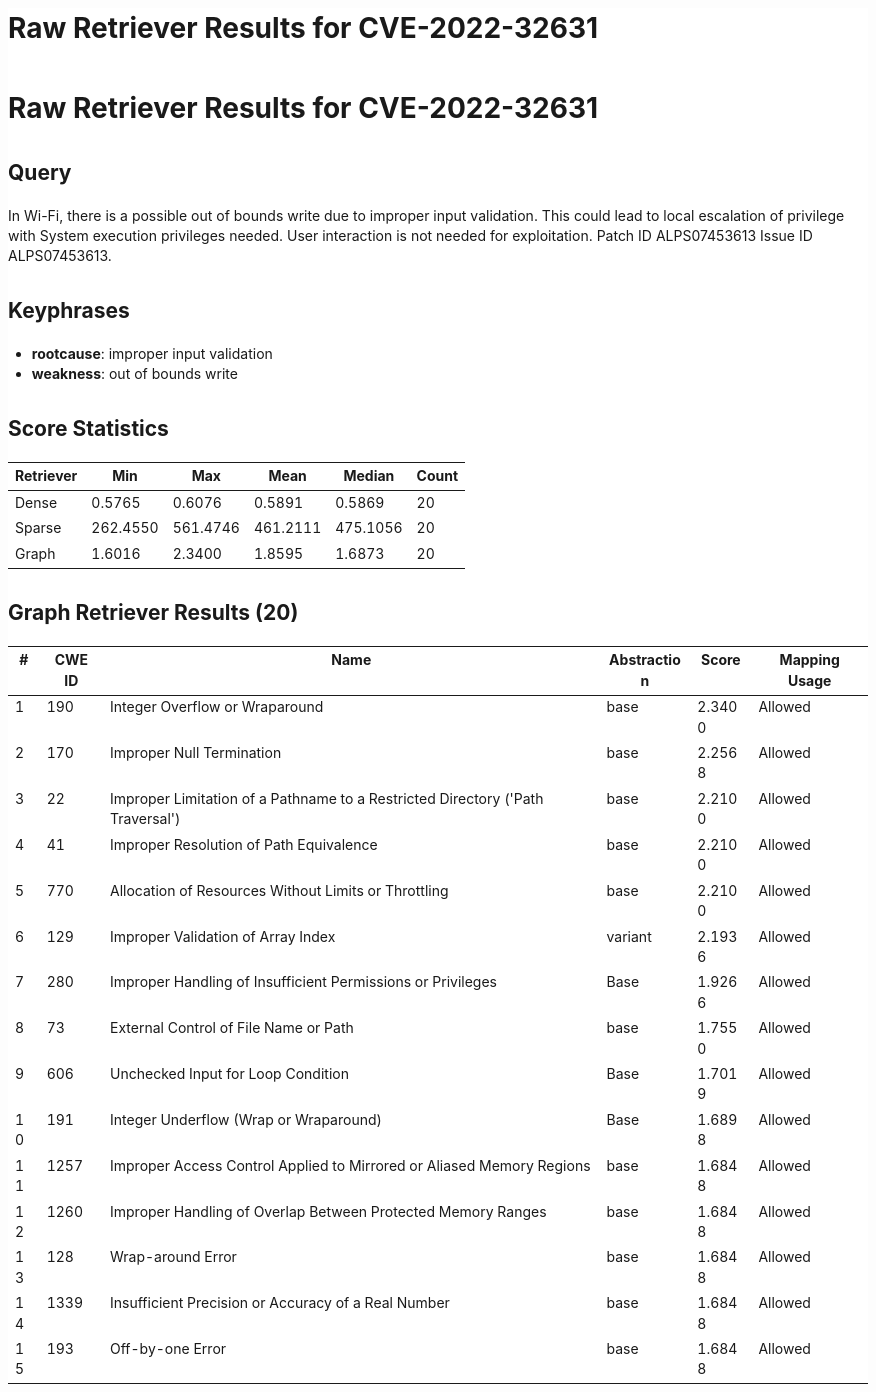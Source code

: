 # Raw Retriever Results for CVE-2022-32631

# Raw Retriever Results for CVE-2022-32631

## Query
In Wi-Fi, there is a possible out of bounds write due to improper input validation. This could lead to local escalation of privilege with System execution privileges needed. User interaction is not needed for exploitation. Patch ID ALPS07453613 Issue ID ALPS07453613.

## Keyphrases
- **rootcause**: improper input validation
- **weakness**: out of bounds write

## Score Statistics
| Retriever | Min | Max | Mean | Median | Count |
|-----------|-----|-----|------|--------|-------|
| Dense | 0.5765 | 0.6076 | 0.5891 | 0.5869 | 20 |
| Sparse | 262.4550 | 561.4746 | 461.2111 | 475.1056 | 20 |
| Graph | 1.6016 | 2.3400 | 1.8595 | 1.6873 | 20 |

## Graph Retriever Results (20)
| # | CWE ID | Name | Abstraction | Score | Mapping Usage |
|---|--------|------|-------------|-------|---------------|
| 1 | 190 | Integer Overflow or Wraparound | base | 2.3400 | Allowed |
| 2 | 170 | Improper Null Termination | base | 2.2568 | Allowed |
| 3 | 22 | Improper Limitation of a Pathname to a Restricted Directory ('Path Traversal') | base | 2.2100 | Allowed |
| 4 | 41 | Improper Resolution of Path Equivalence | base | 2.2100 | Allowed |
| 5 | 770 | Allocation of Resources Without Limits or Throttling | base | 2.2100 | Allowed |
| 6 | 129 | Improper Validation of Array Index | variant | 2.1936 | Allowed |
| 7 | 280 | Improper Handling of Insufficient Permissions or Privileges  | Base | 1.9266 | Allowed |
| 8 | 73 | External Control of File Name or Path | base | 1.7550 | Allowed |
| 9 | 606 | Unchecked Input for Loop Condition | Base | 1.7019 | Allowed |
| 10 | 191 | Integer Underflow (Wrap or Wraparound) | Base | 1.6898 | Allowed |
| 11 | 1257 | Improper Access Control Applied to Mirrored or Aliased Memory Regions | base | 1.6848 | Allowed |
| 12 | 1260 | Improper Handling of Overlap Between Protected Memory Ranges | base | 1.6848 | Allowed |
| 13 | 128 | Wrap-around Error | base | 1.6848 | Allowed |
| 14 | 1339 | Insufficient Precision or Accuracy of a Real Number | base | 1.6848 | Allowed |
| 15 | 193 | Off-by-one Error | base | 1.6848 | Allowed |
